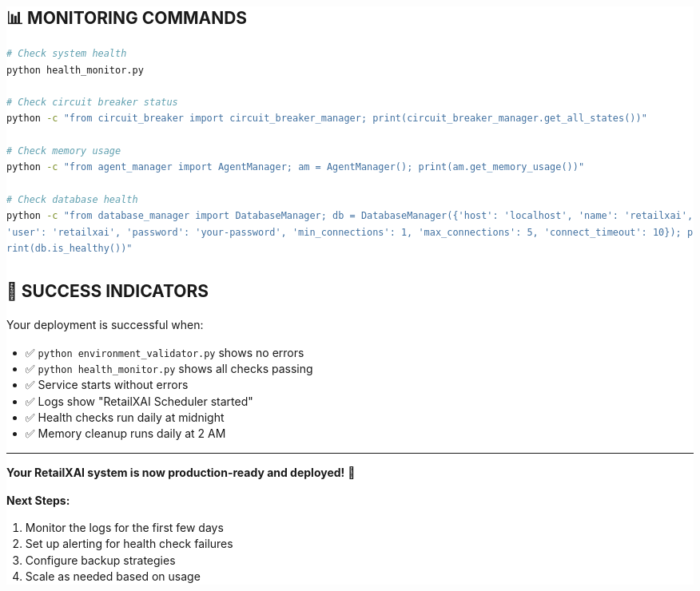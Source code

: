 ## 📊 **MONITORING COMMANDS**

```bash
# Check system health
python health_monitor.py

# Check circuit breaker status
python -c "from circuit_breaker import circuit_breaker_manager; print(circuit_breaker_manager.get_all_states())"

# Check memory usage
python -c "from agent_manager import AgentManager; am = AgentManager(); print(am.get_memory_usage())"

# Check database health
python -c "from database_manager import DatabaseManager; db = DatabaseManager({'host': 'localhost', 'name': 'retailxai', 'user': 'retailxai', 'password': 'your-password', 'min_connections': 1, 'max_connections': 5, 'connect_timeout': 10}); print(db.is_healthy())"
```

## 🎯 **SUCCESS INDICATORS**

Your deployment is successful when:
- ✅ `python environment_validator.py` shows no errors
- ✅ `python health_monitor.py` shows all checks passing
- ✅ Service starts without errors
- ✅ Logs show "RetailXAI Scheduler started"
- ✅ Health checks run daily at midnight
- ✅ Memory cleanup runs daily at 2 AM

---

**Your RetailXAI system is now production-ready and deployed!** 🚀

**Next Steps:**
1. Monitor the logs for the first few days
2. Set up alerting for health check failures
3. Configure backup strategies
4. Scale as needed based on usage

